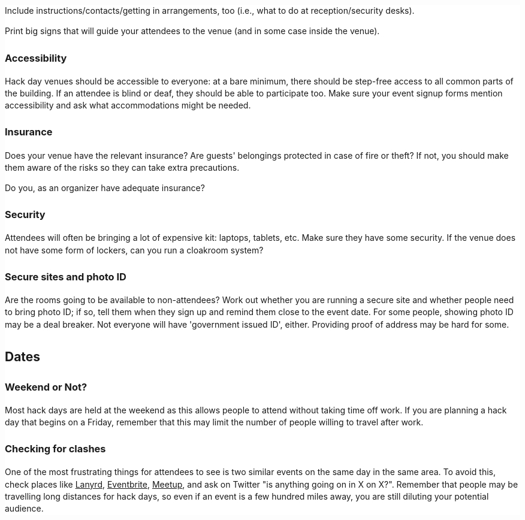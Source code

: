 Include instructions/contacts/getting in arrangements, too (i.e., what
to do at reception/security desks).

Print big signs that will guide your attendees to the venue (and in some case
inside the venue).

### Accessibility

Hack day venues should be accessible to everyone: at a bare minimum, there
should be step-free access to all common parts of the building. If an attendee
is blind or deaf, they should be able to participate too. Make sure your event
signup forms mention accessibility and ask what accommodations might be needed.

### Insurance

Does your venue have the relevant insurance? Are guests' belongings protected in
case of fire or theft? If not, you should make them aware of the risks so they
can take extra precautions.

Do you, as an organizer have adequate insurance?

### Security

Attendees will often be bringing a lot of expensive kit: laptops, tablets, etc.
Make sure they have some security. If the venue does not have some form of
lockers, can you run a cloakroom system?

### Secure sites and photo ID

Are the rooms going to be available to non-attendees? Work out whether you are
running a secure site and whether people need to bring photo ID; if so, tell
them when they sign up and remind them close to the event date. For some people,
showing photo ID may be a deal breaker. Not everyone will have
'government issued ID', either. Providing proof of address may be hard for some.

## Dates

### Weekend or Not?

Most hack days are held at the weekend as this allows people to attend without
taking time off work. If you are planning a hack day that begins on a Friday,
remember that this may limit the number of people willing to travel after work.

### Checking for clashes

One of the most frustrating things for attendees to see is two similar events
on the same day in the same area. To avoid this, check places like
[Lanyrd](http://www.lanyrd.com), [Eventbrite](http://eventbrite.com), [Meetup](http://www.meetup.com),
and ask on Twitter "is anything going on in X on X?". Remember that people may be
travelling long distances for hack days, so even if an event is a few hundred
miles away, you are still diluting your potential audience.
